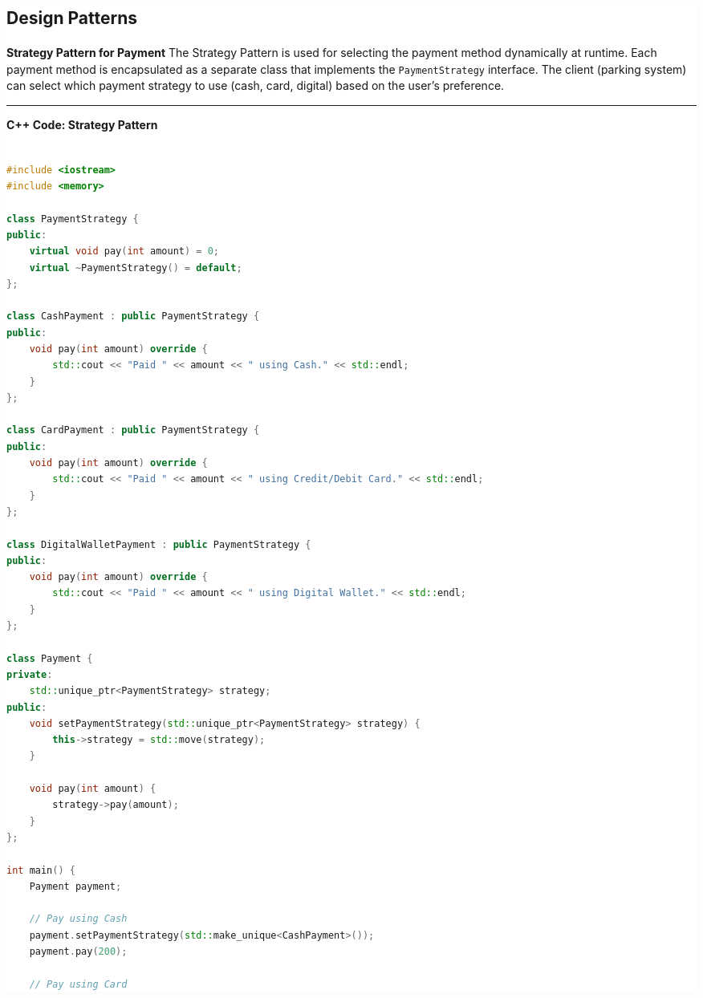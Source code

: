 ## Design Patterns

<b>Strategy Pattern for Payment</b>
The Strategy Pattern is used for selecting the payment method dynamically at runtime. Each payment method is encapsulated as a separate class that implements the `PaymentStrategy` interface. The client (parking system) can select which payment strategy to use (cash, card, digital) based on the user’s preference.

---
<b>C++ Code: Strategy Pattern</b>

``` cpp

#include <iostream>
#include <memory>

class PaymentStrategy {
public:
    virtual void pay(int amount) = 0;
    virtual ~PaymentStrategy() = default;
};

class CashPayment : public PaymentStrategy {
public:
    void pay(int amount) override {
        std::cout << "Paid " << amount << " using Cash." << std::endl;
    }
};

class CardPayment : public PaymentStrategy {
public:
    void pay(int amount) override {
        std::cout << "Paid " << amount << " using Credit/Debit Card." << std::endl;
    }
};

class DigitalWalletPayment : public PaymentStrategy {
public:
    void pay(int amount) override {
        std::cout << "Paid " << amount << " using Digital Wallet." << std::endl;
    }
};

class Payment {
private:
    std::unique_ptr<PaymentStrategy> strategy;
public:
    void setPaymentStrategy(std::unique_ptr<PaymentStrategy> strategy) {
        this->strategy = std::move(strategy);
    }

    void pay(int amount) {
        strategy->pay(amount);
    }
};

int main() {
    Payment payment;

    // Pay using Cash
    payment.setPaymentStrategy(std::make_unique<CashPayment>());
    payment.pay(200);

    // Pay using Card
```